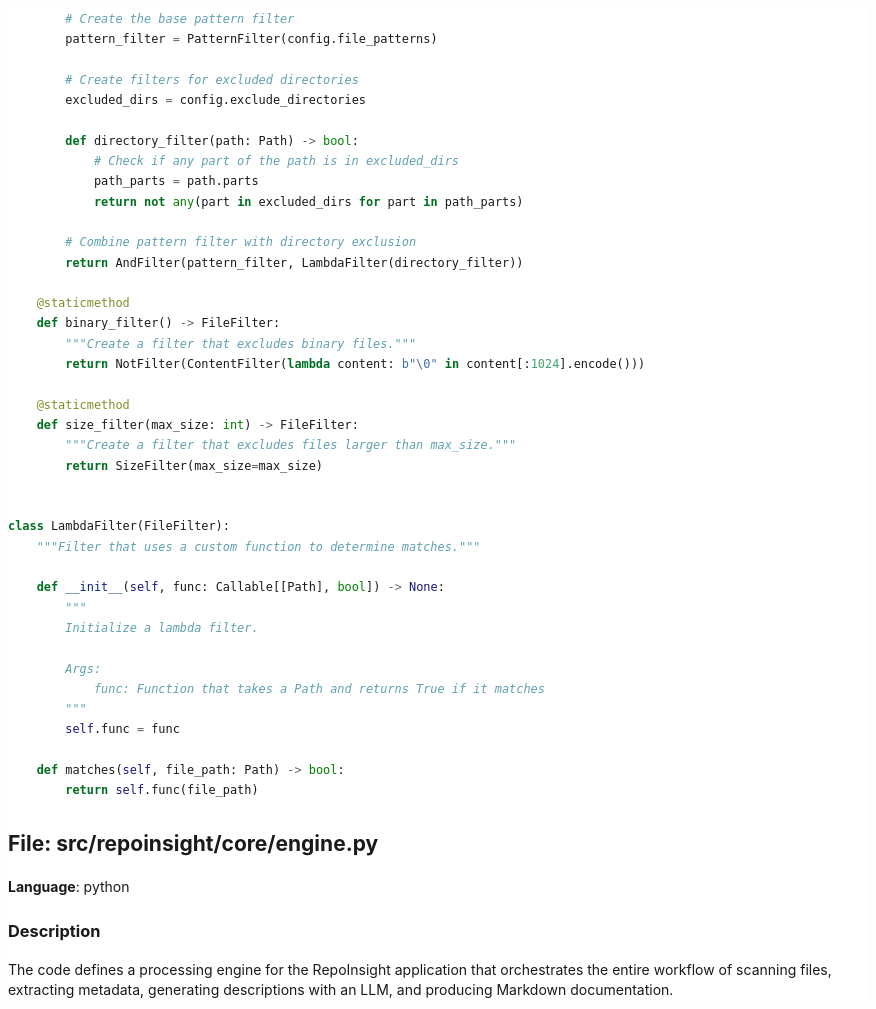 ```python
        # Create the base pattern filter
        pattern_filter = PatternFilter(config.file_patterns)

        # Create filters for excluded directories
        excluded_dirs = config.exclude_directories

        def directory_filter(path: Path) -> bool:
            # Check if any part of the path is in excluded_dirs
            path_parts = path.parts
            return not any(part in excluded_dirs for part in path_parts)

        # Combine pattern filter with directory exclusion
        return AndFilter(pattern_filter, LambdaFilter(directory_filter))

    @staticmethod
    def binary_filter() -> FileFilter:
        """Create a filter that excludes binary files."""
        return NotFilter(ContentFilter(lambda content: b"\0" in content[:1024].encode()))

    @staticmethod
    def size_filter(max_size: int) -> FileFilter:
        """Create a filter that excludes files larger than max_size."""
        return SizeFilter(max_size=max_size)


class LambdaFilter(FileFilter):
    """Filter that uses a custom function to determine matches."""

    def __init__(self, func: Callable[[Path], bool]) -> None:
        """
        Initialize a lambda filter.

        Args:
            func: Function that takes a Path and returns True if it matches
        """
        self.func = func

    def matches(self, file_path: Path) -> bool:
        return self.func(file_path)

```

<a id="file__home_mw_Projects_satware_repoinsight_src_repoinsight_core_engine_py_16"></a>

## File: src/repoinsight/core/engine.py

**Language**: python

### Description

The code defines a processing engine for the RepoInsight application that orchestrates the entire workflow of scanning files, extracting metadata, generating descriptions with an LLM, and producing Markdown documentation.
